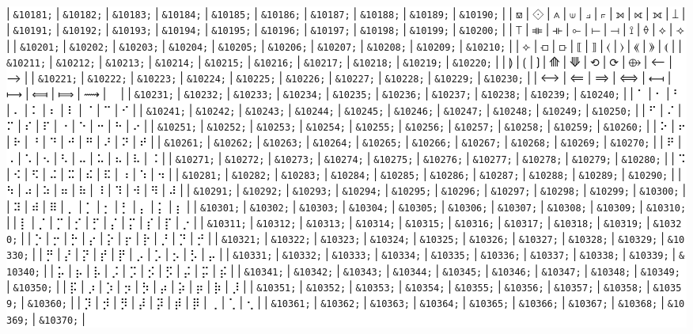 | `&10181;` | `&10182;` | `&10183;` | `&10184;` | `&10185;` | `&10186;` | `&10187;` | `&10188;` | `&10189;` | `&10190;` | 
| &#10191; | &#10192; | &#10193; | &#10194; | &#10195; | &#10196; | &#10197; | &#10198; | &#10199; | &#10200; | 
| `&10191;` | `&10192;` | `&10193;` | `&10194;` | `&10195;` | `&10196;` | `&10197;` | `&10198;` | `&10199;` | `&10200;` | 
| &#10201; | &#10202; | &#10203; | &#10204; | &#10205; | &#10206; | &#10207; | &#10208; | &#10209; | &#10210; | 
| `&10201;` | `&10202;` | `&10203;` | `&10204;` | `&10205;` | `&10206;` | `&10207;` | `&10208;` | `&10209;` | `&10210;` | 
| &#10211; | &#10212; | &#10213; | &#10214; | &#10215; | &#10216; | &#10217; | &#10218; | &#10219; | &#10220; | 
| `&10211;` | `&10212;` | `&10213;` | `&10214;` | `&10215;` | `&10216;` | `&10217;` | `&10218;` | `&10219;` | `&10220;` | 
| &#10221; | &#10222; | &#10223; | &#10224; | &#10225; | &#10226; | &#10227; | &#10228; | &#10229; | &#10230; | 
| `&10221;` | `&10222;` | `&10223;` | `&10224;` | `&10225;` | `&10226;` | `&10227;` | `&10228;` | `&10229;` | `&10230;` | 
| &#10231; | &#10232; | &#10233; | &#10234; | &#10235; | &#10236; | &#10237; | &#10238; | &#10239; | &#10240; | 
| `&10231;` | `&10232;` | `&10233;` | `&10234;` | `&10235;` | `&10236;` | `&10237;` | `&10238;` | `&10239;` | `&10240;` | 
| &#10241; | &#10242; | &#10243; | &#10244; | &#10245; | &#10246; | &#10247; | &#10248; | &#10249; | &#10250; | 
| `&10241;` | `&10242;` | `&10243;` | `&10244;` | `&10245;` | `&10246;` | `&10247;` | `&10248;` | `&10249;` | `&10250;` | 
| &#10251; | &#10252; | &#10253; | &#10254; | &#10255; | &#10256; | &#10257; | &#10258; | &#10259; | &#10260; | 
| `&10251;` | `&10252;` | `&10253;` | `&10254;` | `&10255;` | `&10256;` | `&10257;` | `&10258;` | `&10259;` | `&10260;` | 
| &#10261; | &#10262; | &#10263; | &#10264; | &#10265; | &#10266; | &#10267; | &#10268; | &#10269; | &#10270; | 
| `&10261;` | `&10262;` | `&10263;` | `&10264;` | `&10265;` | `&10266;` | `&10267;` | `&10268;` | `&10269;` | `&10270;` | 
| &#10271; | &#10272; | &#10273; | &#10274; | &#10275; | &#10276; | &#10277; | &#10278; | &#10279; | &#10280; | 
| `&10271;` | `&10272;` | `&10273;` | `&10274;` | `&10275;` | `&10276;` | `&10277;` | `&10278;` | `&10279;` | `&10280;` | 
| &#10281; | &#10282; | &#10283; | &#10284; | &#10285; | &#10286; | &#10287; | &#10288; | &#10289; | &#10290; | 
| `&10281;` | `&10282;` | `&10283;` | `&10284;` | `&10285;` | `&10286;` | `&10287;` | `&10288;` | `&10289;` | `&10290;` | 
| &#10291; | &#10292; | &#10293; | &#10294; | &#10295; | &#10296; | &#10297; | &#10298; | &#10299; | &#10300; | 
| `&10291;` | `&10292;` | `&10293;` | `&10294;` | `&10295;` | `&10296;` | `&10297;` | `&10298;` | `&10299;` | `&10300;` | 
| &#10301; | &#10302; | &#10303; | &#10304; | &#10305; | &#10306; | &#10307; | &#10308; | &#10309; | &#10310; | 
| `&10301;` | `&10302;` | `&10303;` | `&10304;` | `&10305;` | `&10306;` | `&10307;` | `&10308;` | `&10309;` | `&10310;` | 
| &#10311; | &#10312; | &#10313; | &#10314; | &#10315; | &#10316; | &#10317; | &#10318; | &#10319; | &#10320; | 
| `&10311;` | `&10312;` | `&10313;` | `&10314;` | `&10315;` | `&10316;` | `&10317;` | `&10318;` | `&10319;` | `&10320;` | 
| &#10321; | &#10322; | &#10323; | &#10324; | &#10325; | &#10326; | &#10327; | &#10328; | &#10329; | &#10330; | 
| `&10321;` | `&10322;` | `&10323;` | `&10324;` | `&10325;` | `&10326;` | `&10327;` | `&10328;` | `&10329;` | `&10330;` | 
| &#10331; | &#10332; | &#10333; | &#10334; | &#10335; | &#10336; | &#10337; | &#10338; | &#10339; | &#10340; | 
| `&10331;` | `&10332;` | `&10333;` | `&10334;` | `&10335;` | `&10336;` | `&10337;` | `&10338;` | `&10339;` | `&10340;` | 
| &#10341; | &#10342; | &#10343; | &#10344; | &#10345; | &#10346; | &#10347; | &#10348; | &#10349; | &#10350; | 
| `&10341;` | `&10342;` | `&10343;` | `&10344;` | `&10345;` | `&10346;` | `&10347;` | `&10348;` | `&10349;` | `&10350;` | 
| &#10351; | &#10352; | &#10353; | &#10354; | &#10355; | &#10356; | &#10357; | &#10358; | &#10359; | &#10360; | 
| `&10351;` | `&10352;` | `&10353;` | `&10354;` | `&10355;` | `&10356;` | `&10357;` | `&10358;` | `&10359;` | `&10360;` | 
| &#10361; | &#10362; | &#10363; | &#10364; | &#10365; | &#10366; | &#10367; | &#10368; | &#10369; | &#10370; | 
| `&10361;` | `&10362;` | `&10363;` | `&10364;` | `&10365;` | `&10366;` | `&10367;` | `&10368;` | `&10369;` | `&10370;` | 